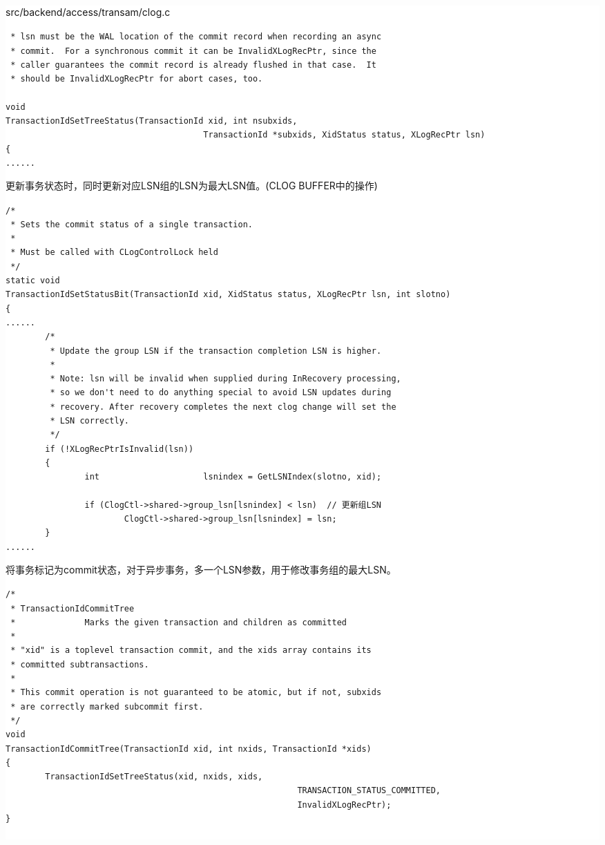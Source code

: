   
src/backend/access/transam/clog.c  
  
```   
 * lsn must be the WAL location of the commit record when recording an async  
 * commit.  For a synchronous commit it can be InvalidXLogRecPtr, since the  
 * caller guarantees the commit record is already flushed in that case.  It  
 * should be InvalidXLogRecPtr for abort cases, too.  
  
void  
TransactionIdSetTreeStatus(TransactionId xid, int nsubxids,  
                                        TransactionId *subxids, XidStatus status, XLogRecPtr lsn)  
{  
......  
```  
  
更新事务状态时，同时更新对应LSN组的LSN为最大LSN值。(CLOG BUFFER中的操作)  
  
```  
/*  
 * Sets the commit status of a single transaction.  
 *  
 * Must be called with CLogControlLock held  
 */  
static void  
TransactionIdSetStatusBit(TransactionId xid, XidStatus status, XLogRecPtr lsn, int slotno)  
{  
......  
        /*  
         * Update the group LSN if the transaction completion LSN is higher.  
         *  
         * Note: lsn will be invalid when supplied during InRecovery processing,  
         * so we don't need to do anything special to avoid LSN updates during  
         * recovery. After recovery completes the next clog change will set the  
         * LSN correctly.  
         */  
        if (!XLogRecPtrIsInvalid(lsn))  
        {  
                int                     lsnindex = GetLSNIndex(slotno, xid);  
  
                if (ClogCtl->shared->group_lsn[lsnindex] < lsn)  // 更新组LSN  
                        ClogCtl->shared->group_lsn[lsnindex] = lsn;  
        }  
......  
```  
  
将事务标记为commit状态，对于异步事务，多一个LSN参数，用于修改事务组的最大LSN。  
  
```  
/*  
 * TransactionIdCommitTree  
 *              Marks the given transaction and children as committed  
 *  
 * "xid" is a toplevel transaction commit, and the xids array contains its  
 * committed subtransactions.  
 *  
 * This commit operation is not guaranteed to be atomic, but if not, subxids  
 * are correctly marked subcommit first.  
 */  
void  
TransactionIdCommitTree(TransactionId xid, int nxids, TransactionId *xids)  
{  
        TransactionIdSetTreeStatus(xid, nxids, xids,  
                                                           TRANSACTION_STATUS_COMMITTED,  
                                                           InvalidXLogRecPtr);  
}  
  
```